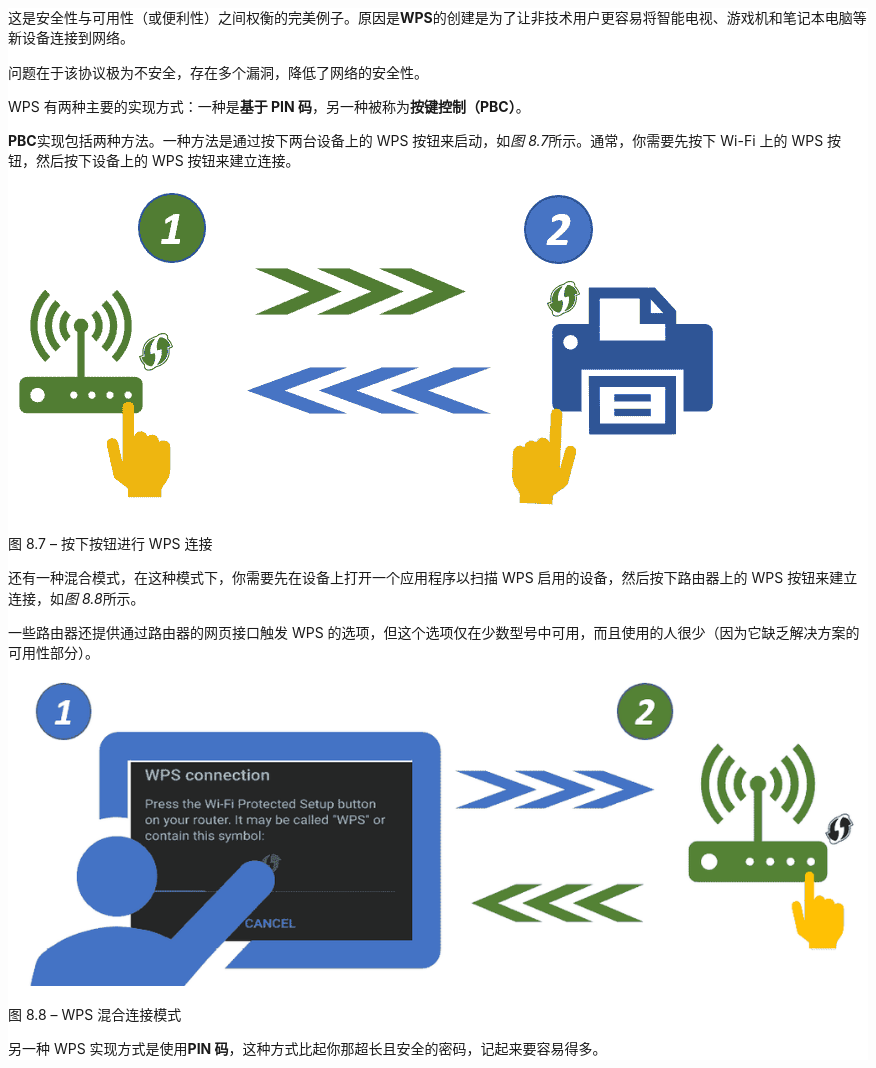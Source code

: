 这是安全性与可用性（或便利性）之间权衡的完美例子。原因是**WPS**的创建是为了让非技术用户更容易将智能电视、游戏机和笔记本电脑等新设备连接到网络。

问题在于该协议极为不安全，存在多个漏洞，降低了网络的安全性。

WPS 有两种主要的实现方式：一种是**基于 PIN 码**，另一种被称为**按键控制（PBC）**。

**PBC**实现包括两种方法。一种方法是通过按下两台设备上的 WPS 按钮来启动，如*图 8.7*所示。通常，你需要先按下 Wi-Fi 上的 WPS 按钮，然后按下设备上的 WPS 按钮来建立连接。

![图 8.7 – 按下按钮进行 WPS 连接](img/Figure_8.7_B16290.jpg)

图 8.7 – 按下按钮进行 WPS 连接

还有一种混合模式，在这种模式下，你需要先在设备上打开一个应用程序以扫描 WPS 启用的设备，然后按下路由器上的 WPS 按钮来建立连接，如*图 8.8*所示。

一些路由器还提供通过路由器的网页接口触发 WPS 的选项，但这个选项仅在少数型号中可用，而且使用的人很少（因为它缺乏解决方案的可用性部分）。

![图 8.8 – WPS 混合连接模式](img/Figure_8.8_B16290.jpg)

图 8.8 – WPS 混合连接模式

另一种 WPS 实现方式是使用**PIN 码**，这种方式比起你那超长且安全的密码，记起来要容易得多。
